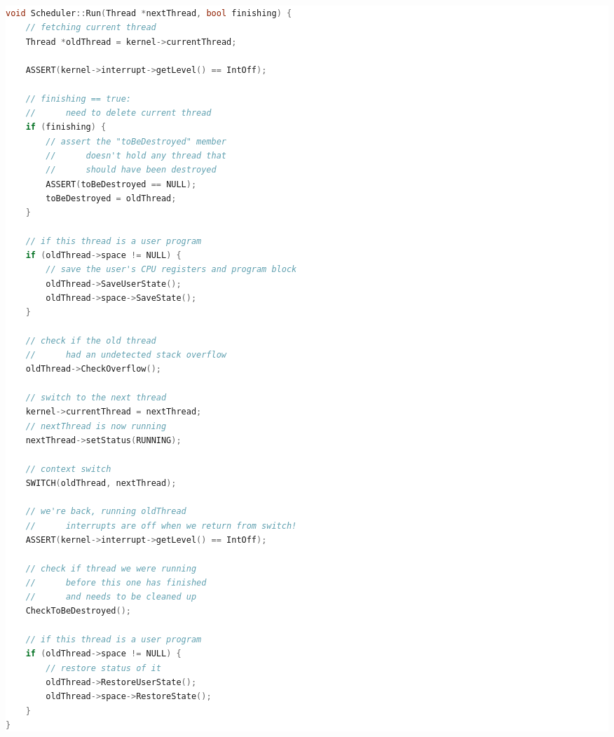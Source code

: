 ```cpp
void Scheduler::Run(Thread *nextThread, bool finishing) {
    // fetching current thread
    Thread *oldThread = kernel->currentThread;
    
    ASSERT(kernel->interrupt->getLevel() == IntOff);

    // finishing == true:
    //      need to delete current thread
    if (finishing) {
        // assert the "toBeDestroyed" member
        //      doesn't hold any thread that
        //      should have been destroyed
        ASSERT(toBeDestroyed == NULL);
        toBeDestroyed = oldThread;
    }
    
    // if this thread is a user program
    if (oldThread->space != NULL) {
        // save the user's CPU registers and program block
        oldThread->SaveUserState();
        oldThread->space->SaveState();
    }

    // check if the old thread
    //      had an undetected stack overflow
    oldThread->CheckOverflow();

    // switch to the next thread
    kernel->currentThread = nextThread; 
    // nextThread is now running
    nextThread->setStatus(RUNNING);
    
    // context switch
    SWITCH(oldThread, nextThread);

    // we're back, running oldThread
    //      interrupts are off when we return from switch!
    ASSERT(kernel->interrupt->getLevel() == IntOff);

    // check if thread we were running
    //      before this one has finished
    //      and needs to be cleaned up
    CheckToBeDestroyed();

    // if this thread is a user program
    if (oldThread->space != NULL) {
        // restore status of it
        oldThread->RestoreUserState();
        oldThread->space->RestoreState();
    }
}
```
